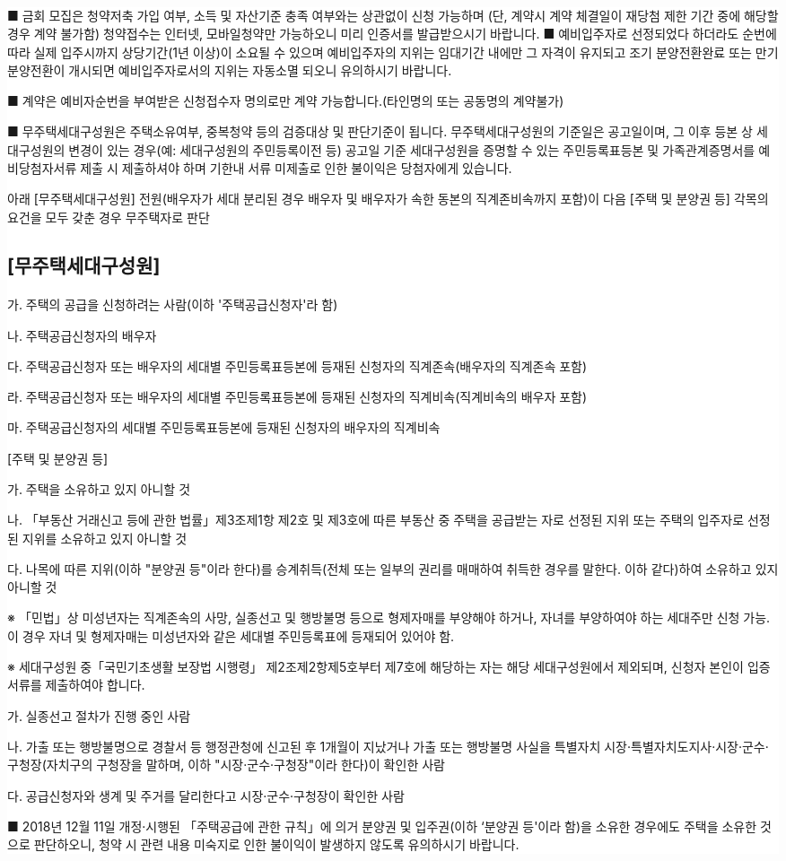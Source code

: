 
■ 금회 모집은 청약저축 가입 여부, 소득 및 자산기준 충족 여부와는 상관없이 신청 가능하며 (단, 계약시 계약
체결일이 재당첨 제한 기간 중에 해당할 경우 계약 불가함) 청약접수는 인터넷, 모바일청약만 가능하오니 미리
인증서를 발급받으시기 바랍니다.
■ 예비입주자로 선정되었다 하더라도 순번에 따라 실제 입주시까지 상당기간(1년 이상)이 소요될 수 있으며 예비입주자의
지위는 임대기간 내에만 그 자격이 유지되고 조기 분양전환완료 또는 만기분양전환이 개시되면 예비입주자로서의
지위는 자동소멸 되오니 유의하시기 바랍니다.


■ 계약은 예비자순번을 부여받은 신청접수자 명의로만 계약 가능합니다.(타인명의 또는 공동명의 계약불가)


■ 무주택세대구성원은 주택소유여부, 중복청약 등의 검증대상 및 판단기준이 됩니다. 무주택세대구성원의 기준일은
공고일이며, 그 이후 등본 상 세대구성원의 변경이 있는 경우(예: 세대구성원의 주민등록이전 등) 공고일 기준
세대구성원을 증명할 수 있는 주민등록표등본 및 가족관계증명서를 예비당첨자서류 제출 시 제출하셔야 하며
기한내 서류 미제출로 인한 불이익은 당첨자에게 있습니다.

아래 [무주택세대구성원] 전원(배우자가 세대 분리된 경우 배우자 및 배우자가 속한 동본의 직계존비속까지
포함)이 다음 [주택 및 분양권 등] 각목의 요건을 모두 갖춘 경우 무주택자로 판단


## [무주택세대구성원]

가. 주택의 공급을 신청하려는 사람(이하 '주택공급신청자'라 함)

나. 주택공급신청자의 배우자

다. 주택공급신청자 또는 배우자의 세대별 주민등록표등본에 등재된 신청자의 직계존속(배우자의 직계존속 포함)

라. 주택공급신청자 또는 배우자의 세대별 주민등록표등본에 등재된 신청자의 직계비속(직계비속의 배우자 포함)

마. 주택공급신청자의 세대별 주민등록표등본에 등재된 신청자의 배우자의 직계비속

[주택 및 분양권 등]

가. 주택을 소유하고 있지 아니할 것

나. 「부동산 거래신고 등에 관한 법률」제3조제1항 제2호 및 제3호에 따른 부동산 중 주택을 공급받는 자로
선정된 지위 또는 주택의 입주자로 선정된 지위를 소유하고 있지 아니할 것

다. 나목에 따른 지위(이하 "분양권 등"이라 한다)를 승계취득(전체 또는 일부의 권리를 매매하여 취득한
경우를 말한다. 이하 같다)하여 소유하고 있지 아니할 것

※ 「민법」상 미성년자는 직계존속의 사망, 실종선고 및 행방불명 등으로 형제자매를 부양해야 하거나, 자녀를 부양하여야
하는 세대주만 신청 가능. 이 경우 자녀 및 형제자매는 미성년자와 같은 세대별 주민등록표에 등재되어 있어야 함.

※ 세대구성원 중「국민기초생활 보장법 시행령」 제2조제2항제5호부터 제7호에 해당하는 자는 해당 세대구성원에서 제외되며,
신청자 본인이 입증서류를 제출하여야 합니다.

가. 실종선고 절차가 진행 중인 사람

나. 가출 또는 행방불명으로 경찰서 등 행정관청에 신고된 후 1개월이 지났거나 가출 또는 행방불명 사실을 특별자치
시장·특별자치도지사·시장·군수·구청장(자치구의 구청장을 말하며, 이하 "시장·군수·구청장"이라 한다)이 확인한 사람

다. 공급신청자와 생계 및 주거를 달리한다고 시장·군수·구청장이 확인한 사람


■ 2018년 12월 11일 개정·시행된 「주택공급에 관한 규칙」에 의거 분양권 및 입주권(이하 ‘분양권 등'이라 함)을
소유한 경우에도 주택을 소유한 것으로 판단하오니, 청약 시 관련 내용 미숙지로 인한 불이익이 발생하지
않도록 유의하시기 바랍니다.
